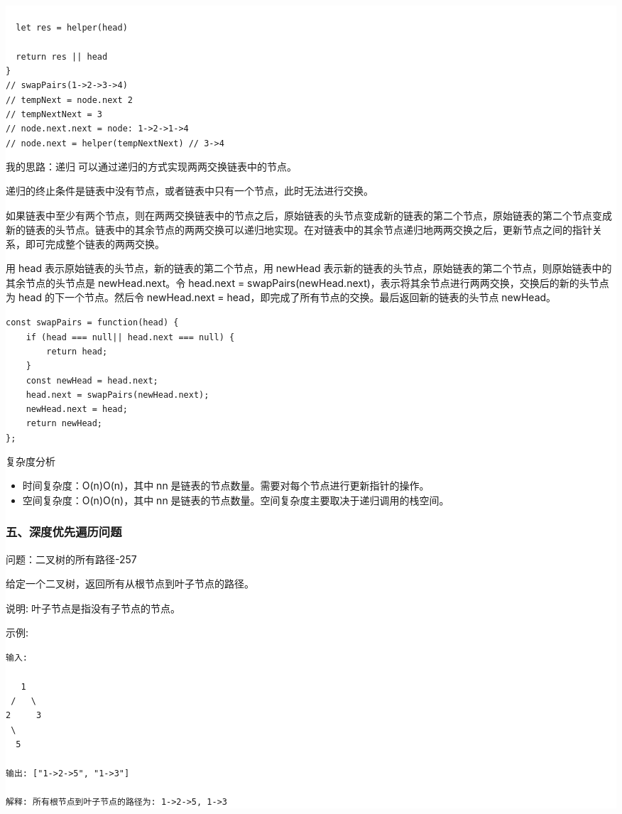 ```

  let res = helper(head)

  return res || head
}
// swapPairs(1->2->3->4)
// tempNext = node.next 2
// tempNextNext = 3
// node.next.next = node: 1->2->1->4
// node.next = helper(tempNextNext) // 3->4
```

我的思路：递归
可以通过递归的方式实现两两交换链表中的节点。

递归的终止条件是链表中没有节点，或者链表中只有一个节点，此时无法进行交换。

如果链表中至少有两个节点，则在两两交换链表中的节点之后，原始链表的头节点变成新的链表的第二个节点，原始链表的第二个节点变成新的链表的头节点。链表中的其余节点的两两交换可以递归地实现。在对链表中的其余节点递归地两两交换之后，更新节点之间的指针关系，即可完成整个链表的两两交换。

用 head 表示原始链表的头节点，新的链表的第二个节点，用 newHead 表示新的链表的头节点，原始链表的第二个节点，则原始链表中的其余节点的头节点是 newHead.next。令 head.next = swapPairs(newHead.next)，表示将其余节点进行两两交换，交换后的新的头节点为 head 的下一个节点。然后令 newHead.next = head，即完成了所有节点的交换。最后返回新的链表的头节点 newHead。

```
const swapPairs = function(head) {
    if (head === null|| head.next === null) {
        return head;
    }
    const newHead = head.next;
    head.next = swapPairs(newHead.next);
    newHead.next = head;
    return newHead;
};

```

复杂度分析

- 时间复杂度：O(n)O(n)，其中 nn 是链表的节点数量。需要对每个节点进行更新指针的操作。
- 空间复杂度：O(n)O(n)，其中 nn 是链表的节点数量。空间复杂度主要取决于递归调用的栈空间。

### 五、深度优先遍历问题

问题：二叉树的所有路径-257

给定一个二叉树，返回所有从根节点到叶子节点的路径。

说明: 叶子节点是指没有子节点的节点。

示例:

```
输入:

   1
 /   \
2     3
 \
  5

输出: ["1->2->5", "1->3"]

解释: 所有根节点到叶子节点的路径为: 1->2->5, 1->3

```
